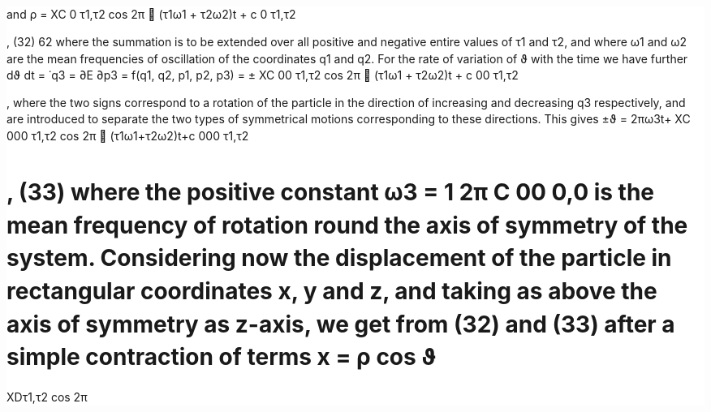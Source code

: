 and ρ =
XC
0
τ1,τ2
cos 2π

(τ1ω1 + τ2ω2)t + c
0
τ1,τ2
	
,
(32)
62
where the summation is to be extended over all positive and
negative entire values of τ1 and τ2, and where ω1 and ω2
are the mean frequencies of oscillation of the coordinates
q1 and q2. For the rate of variation of ϑ with the time we
have further
dϑ
dt
= ˙q3 =
∂E
∂p3
= f(q1, q2, p1, p2, p3)
= ±
XC
00
τ1,τ2
cos 2π

(τ1ω1 + τ2ω2)t + c
00
τ1,τ2
	
,
where the two signs correspond to a rotation of the particle
in the direction of increasing and decreasing q3 respectively,
and are introduced to separate the two types of symmetrical
motions corresponding to these directions. This gives
±ϑ = 2πω3t+
XC
000
τ1,τ2
cos 2π

(τ1ω1+τ2ω2)t+c
000
τ1,τ2
	
, (33)
where the positive constant ω3 =
1
2π
C
00
0,0
is the mean frequency of rotation round the axis of symmetry of the system. Considering now the displacement of the particle in
rectangular coordinates x, y and z, and taking as above the
axis of symmetry as z-axis, we get from (32) and (33) after
a simple contraction of terms
x = ρ cos ϑ
=
XDτ1,τ2
cos 2π